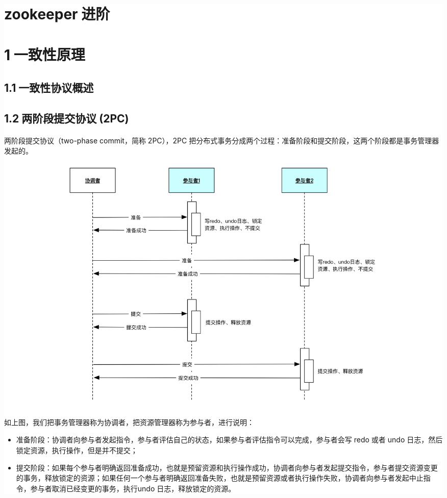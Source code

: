 zookeeper 进阶
====================
# 1 一致性原理

## 1.1 一致性协议概述

## 1.2 两阶段提交协议 (2PC)
两阶段提交协议（two-phase commit，简称 2PC），2PC 把分布式事务分成两个过程：准备阶段和提交阶段，这两个阶段都是事务管理器发起的。

<div align="center"> <img src="images/301.png" width="620px"> </div><br>
如上图，我们把事务管理器称为协调者，把资源管理器称为参与者，进行说明：

- 准备阶段：协调者向参与者发起指令，参与者评估自己的状态，如果参与者评估指令可以完成，参与者会写 redo 或者 undo 日志，然后锁定资源，执行操作，但是并不提交；

- 提交阶段：如果每个参与者明确返回准备成功，也就是预留资源和执行操作成功，协调者向参与者发起提交指令，参与者提交资源变更的事务，释放锁定的资源；如果任何一个参与者明确返回准备失败，也就是预留资源或者执行操作失败，协调者向参与者发起中止指令，参与者取消已经变更的事务，执行undo 日志，释放锁定的资源。
